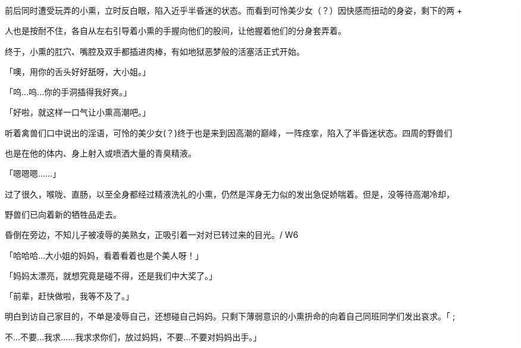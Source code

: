 



前后同时遭受玩弄的小熏，立时反白眼，陷入近乎半昏迷的状态。而看到可怜美少女（？）因快感而扭动的身姿，剩下的两 +



人也是按耐不住，各自从左右引导着小熏的手握向他们的股间，让他握着他们的分身套弄着。





终于，小熏的肛穴、嘴腔及双手都插进肉棒，有如地狱恶梦般的活塞活正式开始。



「噢，用你的舌头好好舐呀，大小姐。」



「呜...呜...你的手洞插得我好爽。」





「好啦，就这样一口气让小熏高潮吧。」



听着禽兽们口中说出的淫语，可怜的美少女(？)终于也是来到因高潮的巅峰，一阵痉挛，陷入了半昏迷状态。四周的野兽们



也是在他的体内、身上射入或喷洒大量的青臭精液。







「嗯嗯嗯......」



过了很久，喉咙、直肠，以至全身都经过精液洗礼的小熏，仍然是浑身无力似的发出急促娇喘着。但是，没等待高潮冷却，



野兽们已向着新的牺牲品走去。





昏倒在旁边，不知儿子被凌辱的美熟女，正吸引着一对对已转过来的目光。/ W6



「哈哈哈...大小姐的妈妈，看着看着也是个美人呀！」



「妈妈太漂亮，就想究竟是碰不得，还是我们中大奖了。」



「前辈，赶快做啦，我等不及了。」



明白到访自己家目的，不单是凌辱自己，还想碰自己妈妈。只剩下薄弱意识的小熏抍命的向着自己同班同学们发出哀求。「 ;



不...不要...我求......我求求你们，放过妈妈，不要...不要对妈妈出手。」
